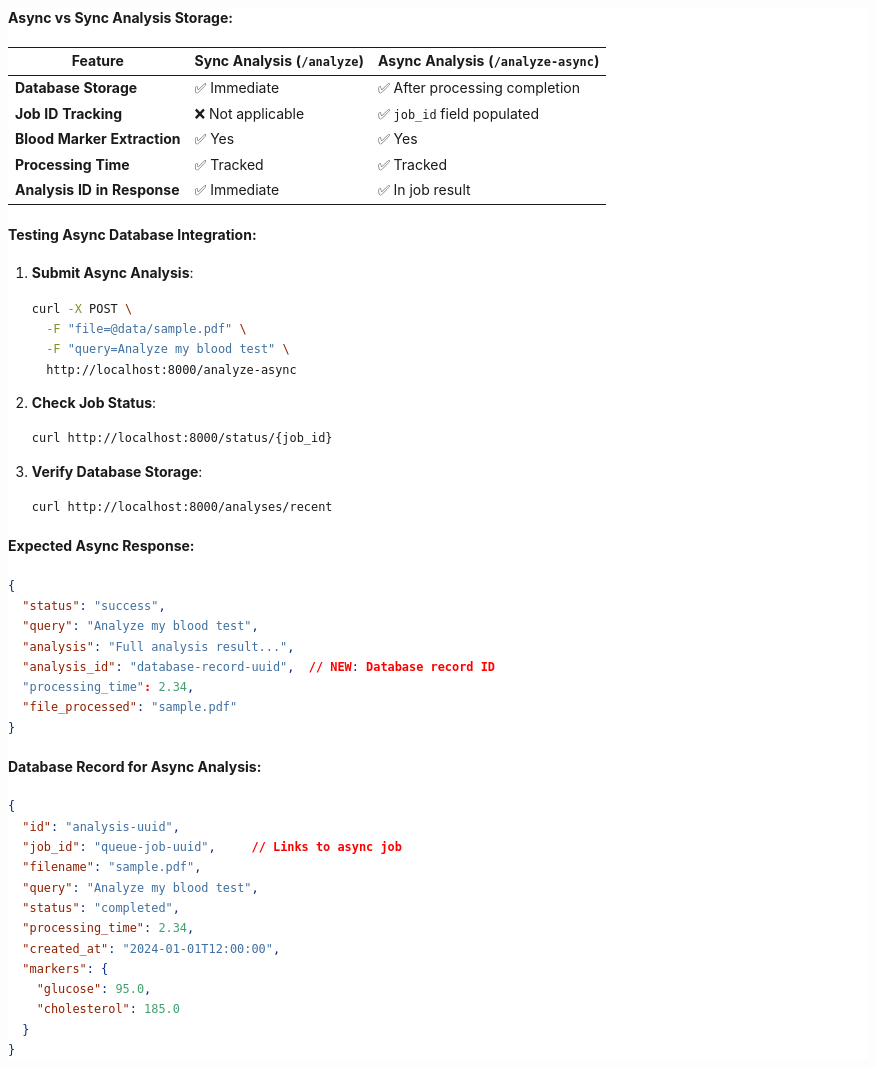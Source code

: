 #### Async vs Sync Analysis Storage:

| Feature | Sync Analysis (`/analyze`) | Async Analysis (`/analyze-async`) |
|---------|---------------------------|-----------------------------------|
| **Database Storage** | ✅ Immediate | ✅ After processing completion |
| **Job ID Tracking** | ❌ Not applicable | ✅ `job_id` field populated |
| **Blood Marker Extraction** | ✅ Yes | ✅ Yes |
| **Processing Time** | ✅ Tracked | ✅ Tracked |
| **Analysis ID in Response** | ✅ Immediate | ✅ In job result |

#### Testing Async Database Integration:

1. **Submit Async Analysis**:
   ```bash
   curl -X POST \
     -F "file=@data/sample.pdf" \
     -F "query=Analyze my blood test" \
     http://localhost:8000/analyze-async
   ```

2. **Check Job Status**:
   ```bash
   curl http://localhost:8000/status/{job_id}
   ```

3. **Verify Database Storage**:
   ```bash
   curl http://localhost:8000/analyses/recent
   ```

#### Expected Async Response:
```json
{
  "status": "success",
  "query": "Analyze my blood test",
  "analysis": "Full analysis result...",
  "analysis_id": "database-record-uuid",  // NEW: Database record ID
  "processing_time": 2.34,
  "file_processed": "sample.pdf"
}
```

#### Database Record for Async Analysis:
```json
{
  "id": "analysis-uuid",
  "job_id": "queue-job-uuid",     // Links to async job
  "filename": "sample.pdf",
  "query": "Analyze my blood test",
  "status": "completed",
  "processing_time": 2.34,
  "created_at": "2024-01-01T12:00:00",
  "markers": {
    "glucose": 95.0,
    "cholesterol": 185.0
  }
}
```
